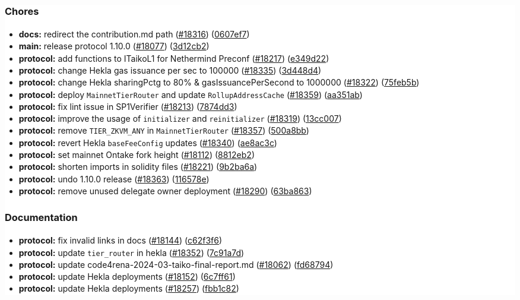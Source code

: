 
### Chores

* **docs:** redirect the contribution.md path ([#18316](https://github.com/taikoxyz/taiko-mono/issues/18316)) ([0607ef7](https://github.com/taikoxyz/taiko-mono/commit/0607ef718dbe34c0ffe125825b12001b36a43fc5))
* **main:** release protocol 1.10.0 ([#18077](https://github.com/taikoxyz/taiko-mono/issues/18077)) ([3d12cb2](https://github.com/taikoxyz/taiko-mono/commit/3d12cb24b16c7eede1930b928408c1462134f5a7))
* **protocol:** add functions to ITaikoL1 for Nethermind Preconf ([#18217](https://github.com/taikoxyz/taiko-mono/issues/18217)) ([e349d22](https://github.com/taikoxyz/taiko-mono/commit/e349d2237a1830edab305b2f0eaaeb0eaf3c623f))
* **protocol:** change Hekla gas issuance per sec to 100000 ([#18335](https://github.com/taikoxyz/taiko-mono/issues/18335)) ([3d448d4](https://github.com/taikoxyz/taiko-mono/commit/3d448d4a78608ea7daf1d50e877c32f8d30f1e7a))
* **protocol:** change Hekla sharingPctg to 80% & gasIssuancePerSecond to 1000000 ([#18322](https://github.com/taikoxyz/taiko-mono/issues/18322)) ([75feb5b](https://github.com/taikoxyz/taiko-mono/commit/75feb5b36560b786a54e97280352c0d70c3e2f06))
* **protocol:** deploy `MainnetTierRouter` and update `RollupAddressCache` ([#18359](https://github.com/taikoxyz/taiko-mono/issues/18359)) ([aa351ab](https://github.com/taikoxyz/taiko-mono/commit/aa351ab0f90e442a8b15adb8de6a48d9ae6d1c42))
* **protocol:** fix lint issue in SP1Verifier ([#18213](https://github.com/taikoxyz/taiko-mono/issues/18213)) ([7874dd3](https://github.com/taikoxyz/taiko-mono/commit/7874dd3ff8a6053da8c09377b52c83e7a506f45f))
* **protocol:** improve the usage of `initializer` and `reinitializer` ([#18319](https://github.com/taikoxyz/taiko-mono/issues/18319)) ([13cc007](https://github.com/taikoxyz/taiko-mono/commit/13cc0074a2295c5939cf83e23f531cb25c43bd64))
* **protocol:** remove `TIER_ZKVM_ANY` in `MainnetTierRouter` ([#18357](https://github.com/taikoxyz/taiko-mono/issues/18357)) ([500a8bb](https://github.com/taikoxyz/taiko-mono/commit/500a8bbc46a3d1962ae5cc6d7f10e990f03d07c7))
* **protocol:** revert Hekla `baseFeeConfig` updates ([#18340](https://github.com/taikoxyz/taiko-mono/issues/18340)) ([ae8ac3c](https://github.com/taikoxyz/taiko-mono/commit/ae8ac3c2e686b136de8c68853ecb91a39260a93f))
* **protocol:** set mainnet Ontake fork height ([#18112](https://github.com/taikoxyz/taiko-mono/issues/18112)) ([8812eb2](https://github.com/taikoxyz/taiko-mono/commit/8812eb2a8de367311b8ada6bd3587bfe5efee090))
* **protocol:** shorten imports in solidity files ([#18221](https://github.com/taikoxyz/taiko-mono/issues/18221)) ([9b2ba6a](https://github.com/taikoxyz/taiko-mono/commit/9b2ba6a2a2fae24d1fb34e23b29b3146e96f575e))
* **protocol:** undo 1.10.0 release ([#18363](https://github.com/taikoxyz/taiko-mono/issues/18363)) ([116578e](https://github.com/taikoxyz/taiko-mono/commit/116578ef8a4391611bd1b3c469f4068cec8a8447))
* **protocol:** remove unused delegate owner deployment ([#18290](https://github.com/taikoxyz/taiko-mono/issues/18290)) ([63ba863](https://github.com/taikoxyz/taiko-mono/commit/63ba863dcf322b2cf04d7dcaf6d8905bf28de6bc))


### Documentation

* **protocol:** fix invalid links in docs ([#18144](https://github.com/taikoxyz/taiko-mono/issues/18144)) ([c62f3f6](https://github.com/taikoxyz/taiko-mono/commit/c62f3f6b4a21f3af44f7df908fd8aac198721d5b))
* **protocol:** update `tier_router` in hekla ([#18352](https://github.com/taikoxyz/taiko-mono/issues/18352)) ([7c91a7d](https://github.com/taikoxyz/taiko-mono/commit/7c91a7d486c22e0f1a5386978086dfca5b73cfe0))
* **protocol:** update code4rena-2024-03-taiko-final-report.md ([#18062](https://github.com/taikoxyz/taiko-mono/issues/18062)) ([fd68794](https://github.com/taikoxyz/taiko-mono/commit/fd68794a2de24b7a32d2d5a1c3f52c2156b6d61a))
* **protocol:** update Hekla deployments ([#18152](https://github.com/taikoxyz/taiko-mono/issues/18152)) ([6c7ff61](https://github.com/taikoxyz/taiko-mono/commit/6c7ff617b913b21b8b12b035f0d653c068830de3))
* **protocol:** update Hekla deployments ([#18257](https://github.com/taikoxyz/taiko-mono/issues/18257)) ([fbb1c82](https://github.com/taikoxyz/taiko-mono/commit/fbb1c824e35adb452176d988f32cf06d0c72b9bf))